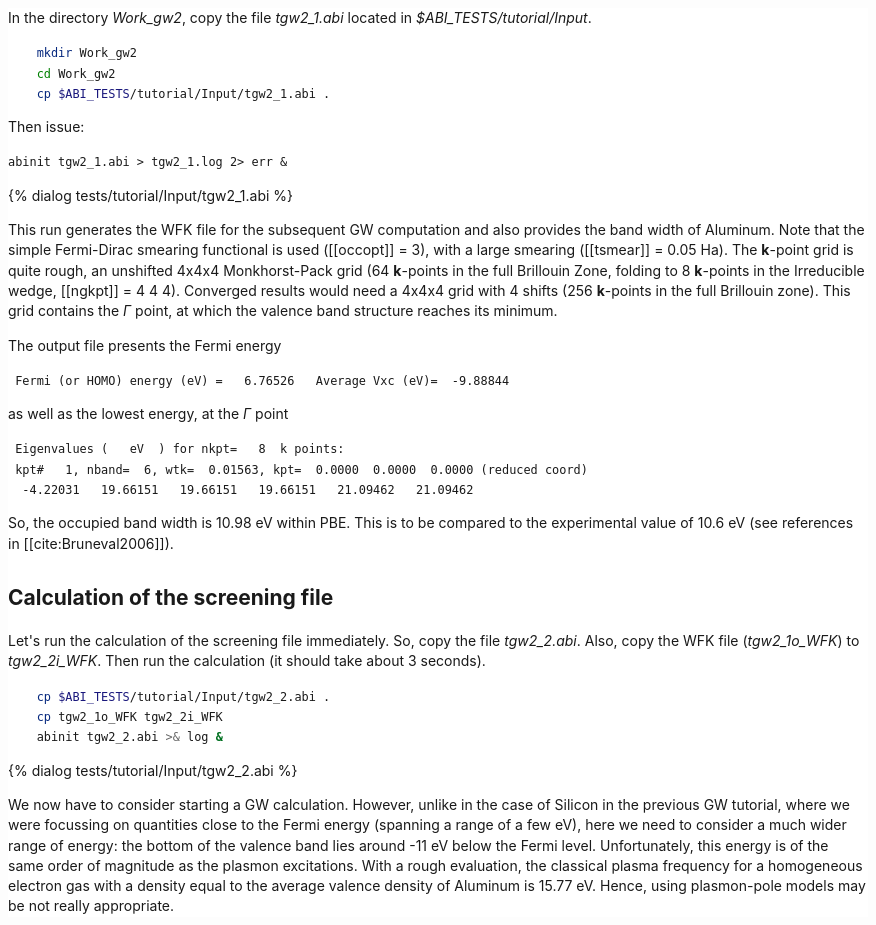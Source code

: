 In the directory *Work_gw2*, copy the file *tgw2_1.abi* located in *\$ABI_TESTS/tutorial/Input*.

```sh
    mkdir Work_gw2
    cd Work_gw2
    cp $ABI_TESTS/tutorial/Input/tgw2_1.abi .
```

Then issue:

    abinit tgw2_1.abi > tgw2_1.log 2> err &

{% dialog tests/tutorial/Input/tgw2_1.abi %}

This run generates the WFK file for the subsequent GW computation and also
provides the band width of Aluminum. Note that the simple Fermi-Dirac smearing
functional is used ([[occopt]] = 3), with a large smearing ([[tsmear]] = 0.05 Ha).
The **k**-point grid is quite rough, an unshifted 4x4x4 Monkhorst-Pack grid
(64 **k**-points in the full Brillouin Zone, folding to 8 **k**-points in the Irreducible
wedge, [[ngkpt]] = 4 4 4). Converged results would need a 4x4x4 grid with 4
shifts (256 **k**-points in the full Brillouin zone). This grid contains the $\Gamma$
point, at which the valence band structure reaches its minimum.

The output file presents the Fermi energy

```
 Fermi (or HOMO) energy (eV) =   6.76526   Average Vxc (eV)=  -9.88844
```

as well as the lowest energy, at the $\Gamma$ point

```
 Eigenvalues (   eV  ) for nkpt=   8  k points:
 kpt#   1, nband=  6, wtk=  0.01563, kpt=  0.0000  0.0000  0.0000 (reduced coord)
  -4.22031   19.66151   19.66151   19.66151   21.09462   21.09462
```


So, the occupied band width is 10.98 eV within PBE.
This is to be compared to the experimental value of 10.6 eV (see references in [[cite:Bruneval2006]]).

## Calculation of the screening file

Let's run the calculation of the screening file immediately.
So, copy the file *tgw2_2.abi*. Also, copy the WFK file (*tgw2_1o_WFK*) to *tgw2_2i_WFK*. Then
run the calculation (it should take about 3 seconds).

```sh
    cp $ABI_TESTS/tutorial/Input/tgw2_2.abi .
    cp tgw2_1o_WFK tgw2_2i_WFK
    abinit tgw2_2.abi >& log &
```


{% dialog tests/tutorial/Input/tgw2_2.abi %}

We now have to consider starting a GW calculation. However, unlike in the case
of Silicon in the previous GW tutorial, where we were focussing on quantities
close to the Fermi energy (spanning a range of a few eV), here we need to
consider a much wider range of energy: the bottom of the valence band lies
around -11 eV below the Fermi level. Unfortunately, this energy is of the same
order of magnitude as the plasmon excitations. With a rough evaluation, the
classical plasma frequency for a homogeneous electron gas with a density equal
to the average valence density of Aluminum is 15.77 eV. Hence, using
plasmon-pole models may be not really appropriate.
